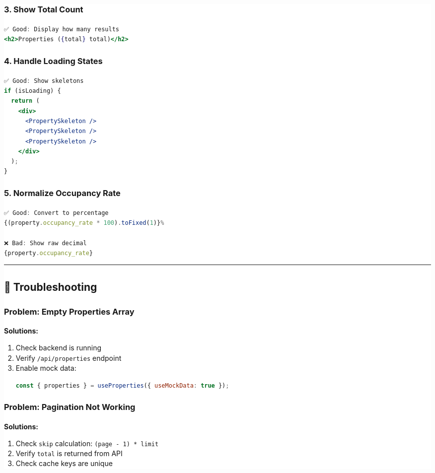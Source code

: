 ### 3. Show Total Count

```jsx
✅ Good: Display how many results
<h2>Properties ({total} total)</h2>
```

### 4. Handle Loading States

```jsx
✅ Good: Show skeletons
if (isLoading) {
  return (
    <div>
      <PropertySkeleton />
      <PropertySkeleton />
      <PropertySkeleton />
    </div>
  );
}
```

### 5. Normalize Occupancy Rate

```jsx
✅ Good: Convert to percentage
{(property.occupancy_rate * 100).toFixed(1)}%

❌ Bad: Show raw decimal
{property.occupancy_rate}
```

---

## 🐛 Troubleshooting

### Problem: Empty Properties Array

**Solutions:**
1. Check backend is running
2. Verify `/api/properties` endpoint
3. Enable mock data:
   ```jsx
   const { properties } = useProperties({ useMockData: true });
   ```

### Problem: Pagination Not Working

**Solutions:**
1. Check `skip` calculation: `(page - 1) * limit`
2. Verify `total` is returned from API
3. Check cache keys are unique
